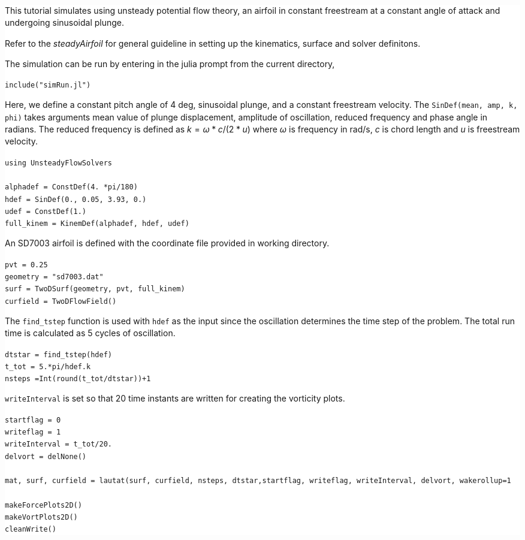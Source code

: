 This tutorial simulates using unsteady potential flow theory, an airfoil in
constant freestream at a constant angle of attack and undergoing sinusoidal plunge.

Refer to the *steadyAirfoil* for general guideline in setting up the kinematics, 
surface and solver definitons. 

The simulation can be run by entering in the julia prompt from the
current directory,

```
include("simRun.jl")
```

Here, we define a constant pitch angle of 4 deg, sinusoidal plunge, and a
constant freestream velocity. The `SinDef(mean, amp, k, phi)` takes arguments mean 
value of plunge displacement, amplitude of oscillation, reduced frequency and phase 
angle in radians. The reduced frequency is defined as $k=\omega*c/(2*u)$ where $\omega$ 
is frequency in rad/s, $c$ is chord length and $u$ is freestream velocity.

```
using UnsteadyFlowSolvers

alphadef = ConstDef(4. *pi/180)
hdef = SinDef(0., 0.05, 3.93, 0.)
udef = ConstDef(1.)
full_kinem = KinemDef(alphadef, hdef, udef)
```

An SD7003 airfoil is defined with the coordinate file provided in working directory. 

```
pvt = 0.25
geometry = "sd7003.dat"
surf = TwoDSurf(geometry, pvt, full_kinem)
curfield = TwoDFlowField()
```

The `find_tstep` function is used with `hdef` as the input since the 
oscillation determines the time step of the problem. The total run time
is calculated as 5 cycles of oscillation. 

```
dtstar = find_tstep(hdef)
t_tot = 5.*pi/hdef.k
nsteps =Int(round(t_tot/dtstar))+1
```

`writeInterval` is set so that 20 time instants are written 
for creating the vorticity plots. 

```
startflag = 0
writeflag = 1
writeInterval = t_tot/20.
delvort = delNone()

mat, surf, curfield = lautat(surf, curfield, nsteps, dtstar,startflag, writeflag, writeInterval, delvort, wakerollup=1

makeForcePlots2D()
makeVortPlots2D()
cleanWrite()
```
